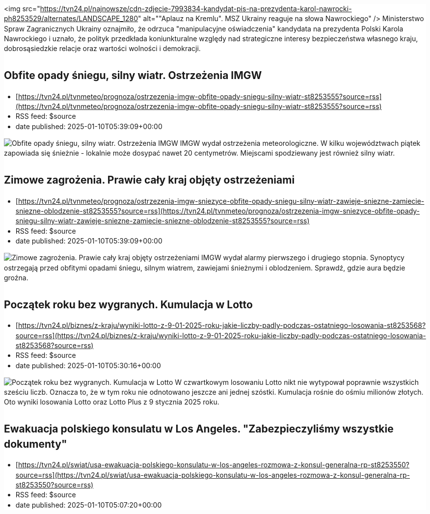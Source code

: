 <img src="https://tvn24.pl/najnowsze/cdn-zdjecie-7993834-kandydat-pis-na-prezydenta-karol-nawrocki-ph8253529/alternates/LANDSCAPE_1280" alt=""Aplauz na Kremlu". MSZ Ukrainy reaguje na słowa Nawrockiego" />
    Ministerstwo Spraw Zagranicznych Ukrainy oznajmiło, że odrzuca "manipulacyjne oświadczenia" kandydata na prezydenta Polski Karola Nawrockiego i uznało, że polityk przedkłada koniunkturalne względy nad strategiczne interesy bezpieczeństwa własnego kraju, dobrosąsiedzkie relacje oraz wartości wolności i demokracji.

## Obfite opady śniegu, silny wiatr. Ostrzeżenia IMGW
 - [https://tvn24.pl/tvnmeteo/prognoza/ostrzezenia-imgw-obfite-opady-sniegu-silny-wiatr-st8253555?source=rss](https://tvn24.pl/tvnmeteo/prognoza/ostrzezenia-imgw-obfite-opady-sniegu-silny-wiatr-st8253555?source=rss)
 - RSS feed: $source
 - date published: 2025-01-10T05:39:09+00:00

<img src="https://tvn24.pl/tvnmeteo/najnowsze/cdn-zdjecie-vwdyfd-snieg-wiatr-zawieje-zamiecie-6806411/alternates/LANDSCAPE_1280" alt="Obfite opady śniegu, silny wiatr. Ostrzeżenia IMGW" />
    IMGW wydał ostrzeżenia meteorologiczne. W kilku województwach piątek zapowiada się śnieżnie - lokalnie może dosypać nawet 20 centymetrów. Miejscami spodziewany jest również silny wiatr.

## Zimowe zagrożenia. Prawie cały kraj objęty ostrzeżeniami
 - [https://tvn24.pl/tvnmeteo/prognoza/ostrzezenia-imgw-sniezyce-obfite-opady-sniegu-silny-wiatr-zawieje-sniezne-zamiecie-sniezne-oblodzenie-st8253555?source=rss](https://tvn24.pl/tvnmeteo/prognoza/ostrzezenia-imgw-sniezyce-obfite-opady-sniegu-silny-wiatr-zawieje-sniezne-zamiecie-sniezne-oblodzenie-st8253555?source=rss)
 - RSS feed: $source
 - date published: 2025-01-10T05:39:09+00:00

<img src="https://tvn24.pl/najnowsze/cdn-zdjecie-ucuhfp-intensywne-opady-sniegu-zawieje-i-zamiecie-6430682/alternates/LANDSCAPE_1280" alt="Zimowe zagrożenia. Prawie cały kraj objęty ostrzeżeniami " />
    IMGW wydał alarmy pierwszego i drugiego stopnia. Synoptycy ostrzegają przed obfitymi opadami śniegu, silnym wiatrem, zawiejami śnieżnymi i oblodzeniem. Sprawdź, gdzie aura będzie groźna.

## Początek roku bez wygranych. Kumulacja w Lotto
 - [https://tvn24.pl/biznes/z-kraju/wyniki-lotto-z-9-01-2025-roku-jakie-liczby-padly-podczas-ostatniego-losowania-st8253568?source=rss](https://tvn24.pl/biznes/z-kraju/wyniki-lotto-z-9-01-2025-roku-jakie-liczby-padly-podczas-ostatniego-losowania-st8253568?source=rss)
 - RSS feed: $source
 - date published: 2025-01-10T05:30:16+00:00

<img src="https://tvn24.pl/najnowsze/cdn-zdjecie-xkyc7-lotto-shutterstock_618129317-3651148/alternates/LANDSCAPE_1280" alt="Początek roku bez wygranych. Kumulacja w Lotto" />
    W czwartkowym losowaniu Lotto nikt nie wytypował poprawnie wszystkich sześciu liczb. Oznacza to, że w tym roku nie odnotowano jeszcze ani jednej szóstki. Kumulacja rośnie do ośmiu milionów złotych. Oto wyniki losowania Lotto oraz Lotto Plus z 9 stycznia 2025 roku.

## Ewakuacja polskiego konsulatu w Los Angeles. "Zabezpieczyliśmy wszystkie dokumenty"
 - [https://tvn24.pl/swiat/usa-ewakuacja-polskiego-konsulatu-w-los-angeles-rozmowa-z-konsul-generalna-rp-st8253550?source=rss](https://tvn24.pl/swiat/usa-ewakuacja-polskiego-konsulatu-w-los-angeles-rozmowa-z-konsul-generalna-rp-st8253550?source=rss)
 - RSS feed: $source
 - date published: 2025-01-10T05:07:20+00:00

